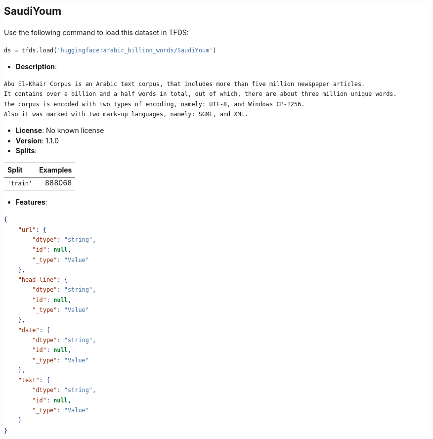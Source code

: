 

## SaudiYoum


Use the following command to load this dataset in TFDS:

```python
ds = tfds.load('huggingface:arabic_billion_words/SaudiYoum')
```

*   **Description**:

```
Abu El-Khair Corpus is an Arabic text corpus, that includes more than five million newspaper articles.
It contains over a billion and a half words in total, out of which, there are about three million unique words.
The corpus is encoded with two types of encoding, namely: UTF-8, and Windows CP-1256.
Also it was marked with two mark-up languages, namely: SGML, and XML.
```

*   **License**: No known license
*   **Version**: 1.1.0
*   **Splits**:

Split  | Examples
:----- | -------:
`'train'` | 888068

*   **Features**:

```json
{
    "url": {
        "dtype": "string",
        "id": null,
        "_type": "Value"
    },
    "head_line": {
        "dtype": "string",
        "id": null,
        "_type": "Value"
    },
    "date": {
        "dtype": "string",
        "id": null,
        "_type": "Value"
    },
    "text": {
        "dtype": "string",
        "id": null,
        "_type": "Value"
    }
}
```
